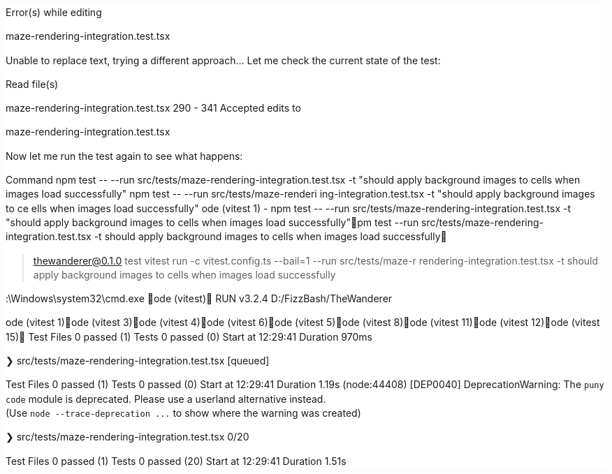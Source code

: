 Error(s) while editing

maze-rendering-integration.test.tsx

Unable to replace text, trying a different approach...
Let me check the current state of the test:

Read file(s)

maze-rendering-integration.test.tsx 290 - 341
Accepted edits to

maze-rendering-integration.test.tsx


Now let me run the test again to see what happens:

Command
npm test -- --run src/tests/maze-rendering-integration.test.tsx -t "should apply background images to cells when images load successfully"
npm test -- --run src/tests/maze-renderi
ing-integration.test.tsx -t "should apply background images to ce
ells when images load successfully"
ode (vitest 1) - npm  test -- --run src/tests/maze-rendering-integration.test.tsx -t "should apply background images to cells when images load successfully"pm test --run src/tests/maze-rendering-integration.test.tsx -t should apply background images to cells when images load successfully
> thewanderer@0.1.0 test
> vitest run -c vitest.config.ts --bail=1 --run src/tests/maze-r
rendering-integration.test.tsx -t should apply background images 
 to cells when images load successfully

:\Windows\system32\cmd.exe ode (vitest)
 RUN  v3.2.4 D:/FizzBash/TheWanderer

ode (vitest 1)ode (vitest 3)ode (vitest 4)ode (vitest 6)ode (vitest 5)ode (vitest 8)ode (vitest 11)ode (vitest 12)ode (vitest 15)
 Test Files 0 passed (1)
      Tests 0 passed (0)
   Start at 12:29:41
   Duration 970ms

 ❯ src/tests/maze-rendering-integration.test.tsx [queued]       

 Test Files 0 passed (1)
      Tests 0 passed (0)
   Start at 12:29:41
   Duration 1.19s
(node:44408) [DEP0040] DeprecationWarning: The `punycode` module is deprecated. Please use a userland alternative instead.      
(Use `node --trace-deprecation ...` to show where the warning was created)

 ❯ src/tests/maze-rendering-integration.test.tsx 0/20

 Test Files 0 passed (1)
      Tests 0 passed (20)
   Start at 12:29:41
   Duration 1.51s
